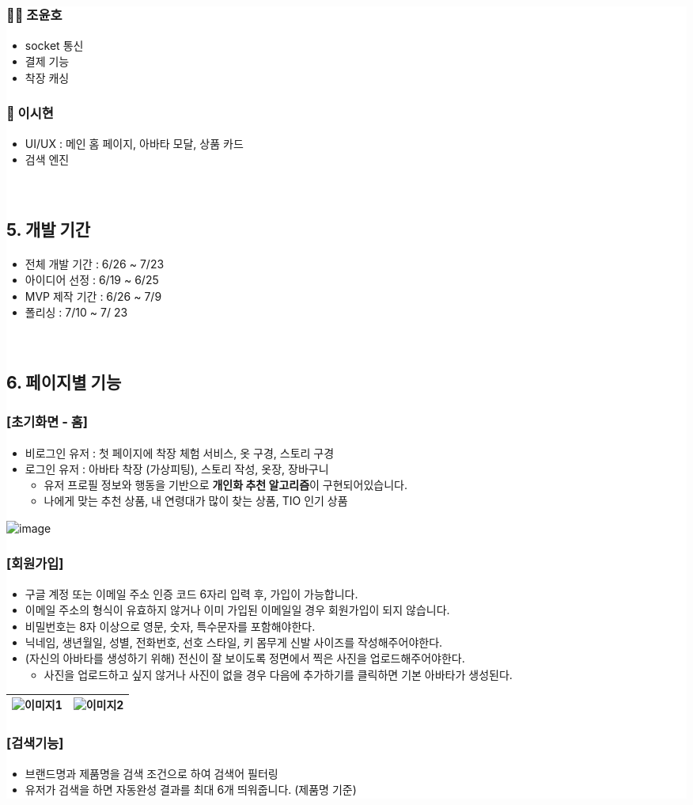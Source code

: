 ### 🐻‍❄️ 조윤호

- socket 통신
- 결제 기능
- 착장 캐싱

### 🐒 이시현  

- UI/UX : 메인 홈 페이지, 아바타 모달, 상품 카드
- 검색 엔진

<br>  

## 5. 개발 기간 

- 전체 개발 기간 : 6/26 ~ 7/23
- 아이디어 선정 : 6/19 ~ 6/25
- MVP 제작 기간 : 6/26 ~ 7/9
- 폴리싱 : 7/10 ~ 7/ 23

<br>  

## 6. 페이지별 기능  

### [초기화면 - 홈]  

- 비로그인 유저 : 첫 페이지에 착장 체험 서비스, 옷 구경, 스토리 구경
- 로그인 유저 : 아바타 착장 (가상피팅), 스토리 작성, 옷장, 장바구니
  - 유저 프로필 정보와 행동을 기반으로 **개인화 추천 알고리즘**이 구현되어있습니다.
  - 나에게 맞는 추천 상품, 내 연령대가 많이 찾는 상품, TIO 인기 상품

<img width="2396" height="872" alt="image" src="https://github.com/user-attachments/assets/a968c5e6-78cb-45b1-a3ef-cfbca19b86c2" />  

<br> 

### [회원가입]  

- 구글 계정 또는 이메일 주소 인증 코드 6자리 입력 후, 가입이 가능합니다.
- 이메일 주소의 형식이 유효하지 않거나 이미 가입된 이메일일 경우 회원가입이 되지 않습니다.
- 비밀번호는 8자 이상으로 영문, 숫자, 특수문자를 포함해야한다.
- 닉네임, 생년월일, 성별, 전화번호, 선호 스타일, 키 몸무게 신발 사이즈를 작성해주어야한다.
- (자신의 아바타를 생성하기 위해) 전신이 잘 보이도록 정면에서 찍은 사진을 업로드해주어야한다.
  - 사진을 업로드하고 싶지 않거나 사진이 없을 경우 다음에 추가하기를 클릭하면 기본 아바타가 생성된다.

| ![이미지1](https://github.com/user-attachments/assets/07613ae8-11f0-40f2-9608-2c86fef5da00) | ![이미지2](https://github.com/user-attachments/assets/4496f8ef-0259-4de0-ae9d-6520b07bcd13) |
|--------------------------|--------------------------|


### [검색기능]  

- 브랜드명과 제품명을 검색 조건으로 하여 검색어 필터링
- 유저가 검색을 하면 자동완성 결과를 최대 6개 띄워줍니다. (제품명 기준)
